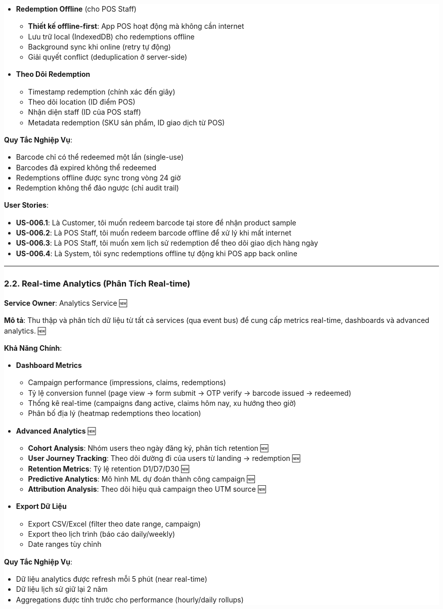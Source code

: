 - **Redemption Offline** (cho POS Staff)
  - **Thiết kế offline-first**: App POS hoạt động mà không cần internet
  - Lưu trữ local (IndexedDB) cho redemptions offline
  - Background sync khi online (retry tự động)
  - Giải quyết conflict (deduplication ở server-side)

- **Theo Dõi Redemption**
  - Timestamp redemption (chính xác đến giây)
  - Theo dõi location (ID điểm POS)
  - Nhận diện staff (ID của POS staff)
  - Metadata redemption (SKU sản phẩm, ID giao dịch từ POS)

**Quy Tắc Nghiệp Vụ**:
- Barcode chỉ có thể redeemed một lần (single-use)
- Barcodes đã expired không thể redeemed
- Redemptions offline được sync trong vòng 24 giờ
- Redemption không thể đảo ngược (chỉ audit trail)

**User Stories**:
- **US-006.1**: Là Customer, tôi muốn redeem barcode tại store để nhận product sample
- **US-006.2**: Là POS Staff, tôi muốn redeem barcode offline để xử lý khi mất internet
- **US-006.3**: Là POS Staff, tôi muốn xem lịch sử redemption để theo dõi giao dịch hàng ngày
- **US-006.4**: Là System, tôi sync redemptions offline tự động khi POS app back online

---

### 2.2. Real-time Analytics (Phân Tích Real-time)

**Service Owner**: Analytics Service 🆕

**Mô tả**:
Thu thập và phân tích dữ liệu từ tất cả services (qua event bus) để cung cấp metrics real-time, dashboards và advanced analytics. 🆕

**Khả Năng Chính**:

- **Dashboard Metrics**
  - Campaign performance (impressions, claims, redemptions)
  - Tỷ lệ conversion funnel (page view → form submit → OTP verify → barcode issued → redeemed)
  - Thống kê real-time (campaigns đang active, claims hôm nay, xu hướng theo giờ)
  - Phân bố địa lý (heatmap redemptions theo location)

- **Advanced Analytics** 🆕
  - **Cohort Analysis**: Nhóm users theo ngày đăng ký, phân tích retention 🆕
  - **User Journey Tracking**: Theo dõi đường đi của users từ landing → redemption 🆕
  - **Retention Metrics**: Tỷ lệ retention D1/D7/D30 🆕
  - **Predictive Analytics**: Mô hình ML dự đoán thành công campaign 🆕
  - **Attribution Analysis**: Theo dõi hiệu quả campaign theo UTM source 🆕

- **Export Dữ Liệu**
  - Export CSV/Excel (filter theo date range, campaign)
  - Export theo lịch trình (báo cáo daily/weekly)
  - Date ranges tùy chỉnh

**Quy Tắc Nghiệp Vụ**:
- Dữ liệu analytics được refresh mỗi 5 phút (near real-time)
- Dữ liệu lịch sử giữ lại 2 năm
- Aggregations được tính trước cho performance (hourly/daily rollups)
